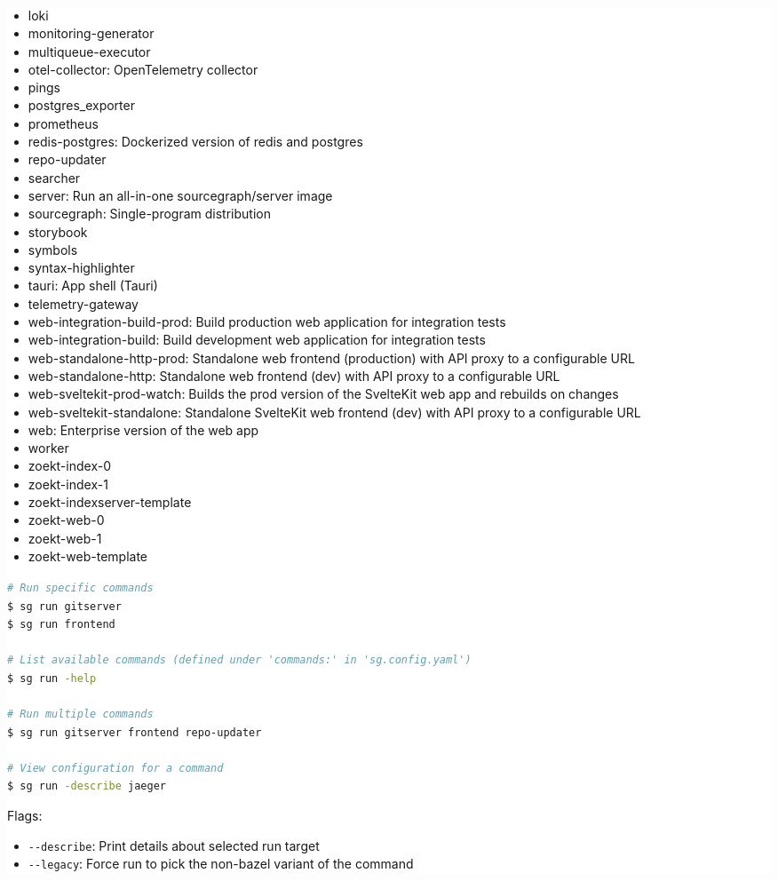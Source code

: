 * loki
* monitoring-generator
* multiqueue-executor
* otel-collector: OpenTelemetry collector
* pings
* postgres_exporter
* prometheus
* redis-postgres: Dockerized version of redis and postgres
* repo-updater
* searcher
* server: Run an all-in-one sourcegraph/server image
* sourcegraph: Single-program distribution
* storybook
* symbols
* syntax-highlighter
* tauri: App shell (Tauri)
* telemetry-gateway
* web-integration-build-prod: Build production web application for integration tests
* web-integration-build: Build development web application for integration tests
* web-standalone-http-prod: Standalone web frontend (production) with API proxy to a configurable URL
* web-standalone-http: Standalone web frontend (dev) with API proxy to a configurable URL
* web-sveltekit-prod-watch: Builds the prod version of the SvelteKit web app and rebuilds on changes
* web-sveltekit-standalone: Standalone SvelteKit web frontend (dev) with API proxy to a configurable URL
* web: Enterprise version of the web app
* worker
* zoekt-index-0
* zoekt-index-1
* zoekt-indexserver-template
* zoekt-web-0
* zoekt-web-1
* zoekt-web-template

```sh
# Run specific commands
$ sg run gitserver
$ sg run frontend

# List available commands (defined under 'commands:' in 'sg.config.yaml')
$ sg run -help

# Run multiple commands
$ sg run gitserver frontend repo-updater

# View configuration for a command
$ sg run -describe jaeger
```

Flags:

* `--describe`: Print details about selected run target
* `--legacy`: Force run to pick the non-bazel variant of the command
